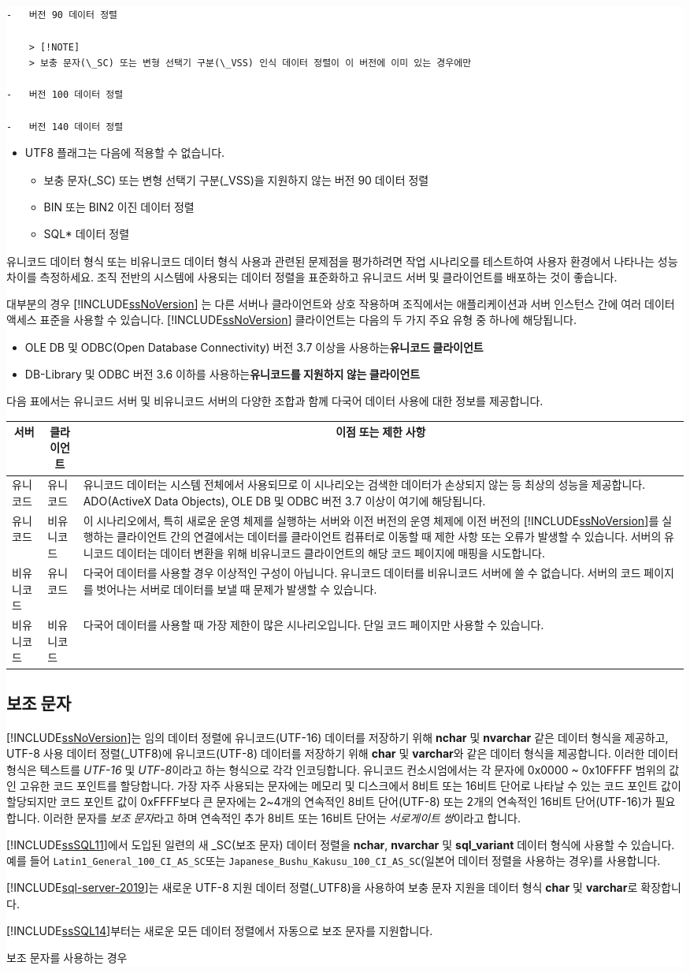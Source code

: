     -   버전 90 데이터 정렬 
    
        > [!NOTE]
        > 보충 문자(\_SC) 또는 변형 선택기 구분(\_VSS) 인식 데이터 정렬이 이 버전에 이미 있는 경우에만
    
    -   버전 100 데이터 정렬    
    
    -   버전 140 데이터 정렬    
    
-   UTF8 플래그는 다음에 적용할 수 없습니다.    
    
    -   보충 문자(\_SC) 또는 변형 선택기 구분(\_VSS)을 지원하지 않는 버전 90 데이터 정렬    
    
    -   BIN 또는 BIN2 이진 데이터 정렬    
    
    -   SQL\* 데이터 정렬       
    
유니코드 데이터 형식 또는 비유니코드 데이터 형식 사용과 관련된 문제점을 평가하려면 작업 시나리오를 테스트하여 사용자 환경에서 나타나는 성능 차이를 측정하세요. 조직 전반의 시스템에 사용되는 데이터 정렬을 표준화하고 유니코드 서버 및 클라이언트를 배포하는 것이 좋습니다.    
    
대부분의 경우 [!INCLUDE[ssNoVersion](../../includes/ssnoversion-md.md)] 는 다른 서버나 클라이언트와 상호 작용하며 조직에서는 애플리케이션과 서버 인스턴스 간에 여러 데이터 액세스 표준을 사용할 수 있습니다. [!INCLUDE[ssNoVersion](../../includes/ssnoversion-md.md)] 클라이언트는 다음의 두 가지 주요 유형 중 하나에 해당됩니다.    
    
-   OLE DB 및 ODBC(Open Database Connectivity) 버전 3.7 이상을 사용하는**유니코드 클라이언트**     
    
-   DB-Library 및 ODBC 버전 3.6 이하를 사용하는**유니코드를 지원하지 않는 클라이언트**     
    
다음 표에서는 유니코드 서버 및 비유니코드 서버의 다양한 조합과 함께 다국어 데이터 사용에 대한 정보를 제공합니다.    
    
|서버|클라이언트|이점 또는 제한 사항|    
|------------|------------|-----------------------------|    
|유니코드|유니코드|유니코드 데이터는 시스템 전체에서 사용되므로 이 시나리오는 검색한 데이터가 손상되지 않는 등 최상의 성능을 제공합니다. ADO(ActiveX Data Objects), OLE DB 및 ODBC 버전 3.7 이상이 여기에 해당됩니다.|    
|유니코드|비유니코드|이 시나리오에서, 특히 새로운 운영 체제를 실행하는 서버와 이전 버전의 운영 체제에 이전 버전의 [!INCLUDE[ssNoVersion](../../includes/ssnoversion-md.md)]를 실행하는 클라이언트 간의 연결에서는 데이터를 클라이언트 컴퓨터로 이동할 때 제한 사항 또는 오류가 발생할 수 있습니다. 서버의 유니코드 데이터는 데이터 변환을 위해 비유니코드 클라이언트의 해당 코드 페이지에 매핑을 시도합니다.|    
|비유니코드|유니코드|다국어 데이터를 사용할 경우 이상적인 구성이 아닙니다. 유니코드 데이터를 비유니코드 서버에 쓸 수 없습니다. 서버의 코드 페이지를 벗어나는 서버로 데이터를 보낼 때 문제가 발생할 수 있습니다.|    
|비유니코드|비유니코드|다국어 데이터를 사용할 때 가장 제한이 많은 시나리오입니다. 단일 코드 페이지만 사용할 수 있습니다.|    
    
##  <a name="Supplementary_Characters"></a> 보조 문자    
[!INCLUDE[ssNoVersion](../../includes/ssnoversion-md.md)]는 임의 데이터 정렬에 유니코드(UTF-16) 데이터를 저장하기 위해 **nchar** 및 **nvarchar** 같은 데이터 형식을 제공하고, UTF-8 사용 데이터 정렬(\_UTF8)에 유니코드(UTF-8) 데이터를 저장하기 위해 **char** 및 **varchar**와 같은 데이터 형식을 제공합니다. 이러한 데이터 형식은 텍스트를 *UTF-16* 및 *UTF-8*이라고 하는 형식으로 각각 인코딩합니다. 유니코드 컨소시엄에서는 각 문자에 0x0000 ~ 0x10FFFF 범위의 값인 고유한 코드 포인트를 할당합니다. 가장 자주 사용되는 문자에는 메모리 및 디스크에서 8비트 또는 16비트 단어로 나타날 수 있는 코드 포인트 값이 할당되지만 코드 포인트 값이 0xFFFF보다 큰 문자에는 2~4개의 연속적인 8비트 단어(UTF-8) 또는 2개의 연속적인 16비트 단어(UTF-16)가 필요합니다. 이러한 문자를 *보조 문자*라고 하며 연속적인 추가 8비트 또는 16비트 단어는 *서로게이트 쌍*이라고 합니다.    
    
[!INCLUDE[ssSQL11](../../includes/sssql11-md.md)]에서 도입된 일련의 새 \_SC(보조 문자) 데이터 정렬을 **nchar**, **nvarchar** 및 **sql_variant** 데이터 형식에 사용할 수 있습니다. 예를 들어 `Latin1_General_100_CI_AS_SC`또는 `Japanese_Bushu_Kakusu_100_CI_AS_SC`(일본어 데이터 정렬을 사용하는 경우)를 사용합니다. 
 
[!INCLUDE[sql-server-2019](../../includes/sssqlv15-md.md)]는 새로운 UTF-8 지원 데이터 정렬(\_UTF8)을 사용하여 보충 문자 지원을 데이터 형식 **char** 및 **varchar**로 확장합니다.   

[!INCLUDE[ssSQL14](../../includes/sssql14-md.md)]부터는 새로운 모든 데이터 정렬에서 자동으로 보조 문자를 지원합니다.

보조 문자를 사용하는 경우    
    